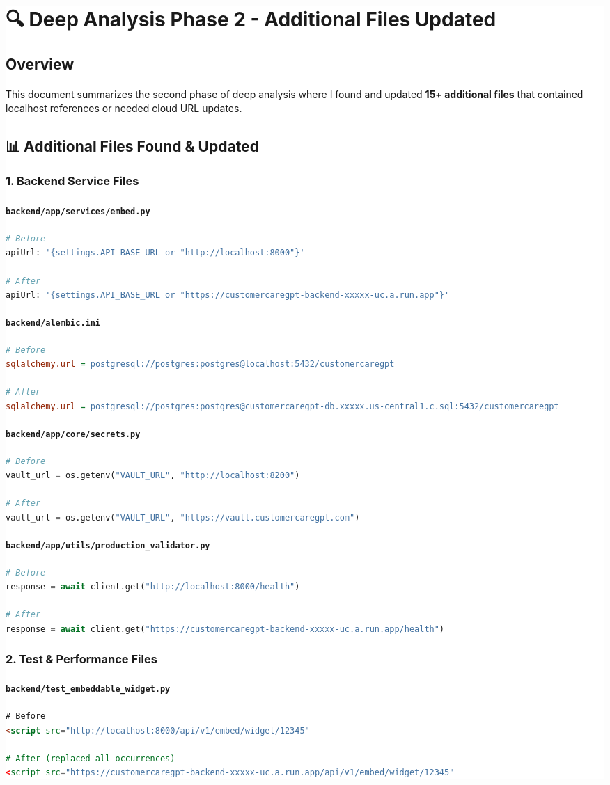 # 🔍 Deep Analysis Phase 2 - Additional Files Updated

## Overview
This document summarizes the second phase of deep analysis where I found and updated **15+ additional files** that contained localhost references or needed cloud URL updates.

## 📊 Additional Files Found & Updated

### **1. Backend Service Files**

#### **`backend/app/services/embed.py`**
```python
# Before
apiUrl: '{settings.API_BASE_URL or "http://localhost:8000"}'

# After
apiUrl: '{settings.API_BASE_URL or "https://customercaregpt-backend-xxxxx-uc.a.run.app"}'
```

#### **`backend/alembic.ini`**
```ini
# Before
sqlalchemy.url = postgresql://postgres:postgres@localhost:5432/customercaregpt

# After
sqlalchemy.url = postgresql://postgres:postgres@customercaregpt-db.xxxxx.us-central1.c.sql:5432/customercaregpt
```

#### **`backend/app/core/secrets.py`**
```python
# Before
vault_url = os.getenv("VAULT_URL", "http://localhost:8200")

# After
vault_url = os.getenv("VAULT_URL", "https://vault.customercaregpt.com")
```

#### **`backend/app/utils/production_validator.py`**
```python
# Before
response = await client.get("http://localhost:8000/health")

# After
response = await client.get("https://customercaregpt-backend-xxxxx-uc.a.run.app/health")
```

### **2. Test & Performance Files**

#### **`backend/test_embeddable_widget.py`**
```html
# Before
<script src="http://localhost:8000/api/v1/embed/widget/12345"

# After (replaced all occurrences)
<script src="https://customercaregpt-backend-xxxxx-uc.a.run.app/api/v1/embed/widget/12345"
```
